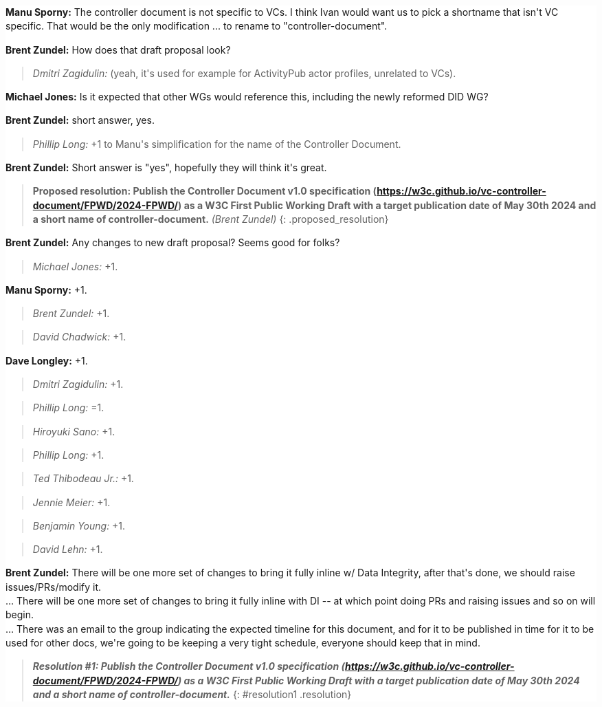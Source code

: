 
**Manu Sporny:** The controller document is not specific to VCs. I think Ivan would want us to pick a shortname that isn't VC specific. That would be the only modification ... to rename to "controller-document".  

**Brent Zundel:** How does that draft proposal look?  

> *Dmitri Zagidulin:* (yeah, it's used for example for ActivityPub actor profiles, unrelated to VCs).

**Michael Jones:** Is it expected that other WGs would reference this, including the newly reformed DID WG?  

**Brent Zundel:** short answer, yes.  

> *Phillip Long:* +1 to Manu's simplification for the name of the Controller Document.

**Brent Zundel:** Short answer is "yes", hopefully they will think it's great.  

> **Proposed resolution: Publish the Controller Document v1.0 specification (https://w3c.github.io/vc-controller-document/FPWD/2024-FPWD/) as a W3C First Public Working Draft with a target publication date of May 30th 2024 and a short name of controller-document.** *(Brent Zundel)*
{: .proposed_resolution}

**Brent Zundel:** Any changes to new draft proposal? Seems good for folks?  

> *Michael Jones:* +1.

**Manu Sporny:** +1.  

> *Brent Zundel:* +1.

> *David Chadwick:* +1.

**Dave Longley:** +1.  

> *Dmitri Zagidulin:* +1.

> *Phillip Long:* =1.

> *Hiroyuki Sano:* +1.

> *Phillip Long:* +1.

> *Ted Thibodeau Jr.:* +1.

> *Jennie Meier:* +1.

> *Benjamin Young:* +1.

> *David Lehn:* +1.

**Brent Zundel:** There will be one more set of changes to bring it fully inline w/ Data Integrity, after that's done, we should raise issues/PRs/modify it.  
… There will be one more set of changes to bring it fully inline with DI -- at which point doing PRs and raising issues and so on will begin.  
… There was an email to the group indicating the expected timeline for this document, and for it to be published in time for it to be used for other docs, we're going to be keeping a very tight schedule, everyone should keep that in mind.  

> ***Resolution #1: Publish the Controller Document v1.0 specification (https://w3c.github.io/vc-controller-document/FPWD/2024-FPWD/) as a W3C First Public Working Draft with a target publication date of May 30th 2024 and a short name of controller-document.***
{: #resolution1 .resolution}
